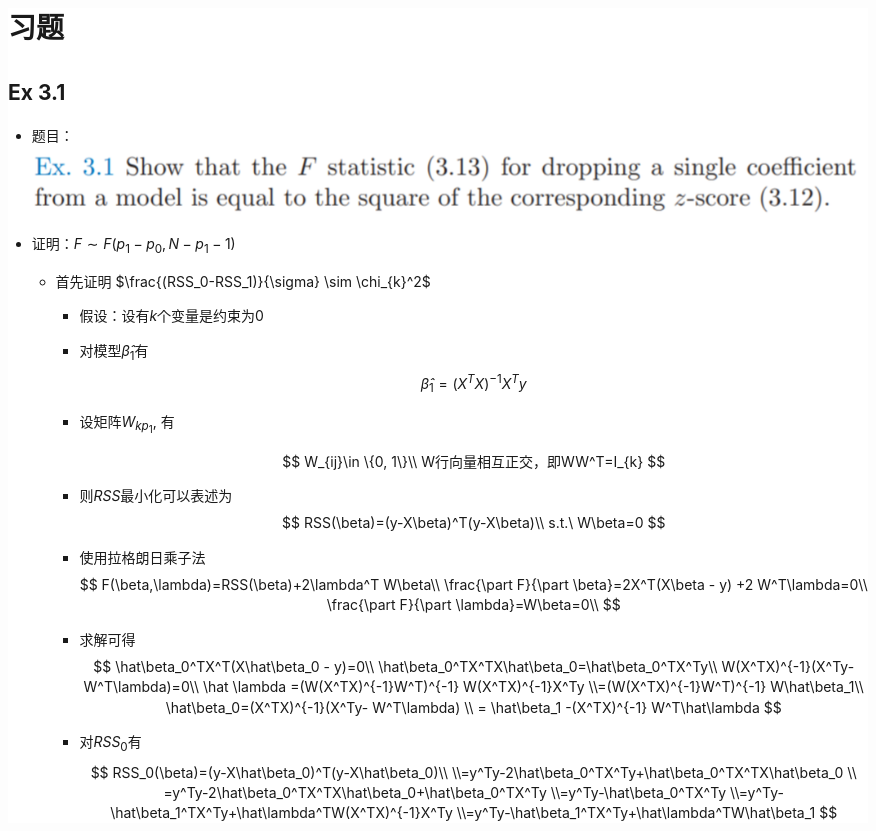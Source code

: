# 习题

## Ex 3.1

* 题目：![1614526573910](assets/1614526573910.png)

* 证明：$F\sim F(p_1-p_0,N-p_1-1)$
  * 首先证明 $\frac{(RSS_0-RSS_1)}{\sigma} \sim \chi_{k}^2​$

    * 假设：设有$k$个变量是约束为0

    * 对模型$\hat\beta_1​$有
      $$
          \hat\beta_1 = (X^TX)^{-1}X^Ty
      $$

    * 设矩阵$W_{kp_1 }$, 有

      $$
          W_{ij}\in \{0, 1\}\\
          W行向量相互正交，即WW^T=I_{k}
      $$

    * 则$RSS​$最小化可以表述为
      $$
          RSS(\beta)=(y-X\beta)^T(y-X\beta)\\
          s.t.\ W\beta=0
      $$

    * 使用拉格朗日乘子法
      $$
          F(\beta,\lambda)=RSS(\beta)+2\lambda^T W\beta\\
          \frac{\part F}{\part \beta}=2X^T(X\beta - y) +2 W^T\lambda=0\\
          \frac{\part F}{\part \lambda}=W\beta=0\\
      $$

    * 求解可得
      $$
          \hat\beta_0^TX^T(X\hat\beta_0 - y)=0\\
          \hat\beta_0^TX^TX\hat\beta_0=\hat\beta_0^TX^Ty\\
          W(X^TX)^{-1}(X^Ty- W^T\lambda)=0\\
          \hat \lambda =(W(X^TX)^{-1}W^T)^{-1} W(X^TX)^{-1}X^Ty
          \\=(W(X^TX)^{-1}W^T)^{-1} W\hat\beta_1\\
          \hat\beta_0=(X^TX)^{-1}(X^Ty- W^T\lambda)
          \\ = \hat\beta_1 -(X^TX)^{-1} W^T\hat\lambda
      $$

    * 对$RSS_0$有
      $$
          RSS_0(\beta)=(y-X\hat\beta_0)^T(y-X\hat\beta_0)\\
          \\=y^Ty-2\hat\beta_0^TX^Ty+\hat\beta_0^TX^TX\hat\beta_0
          \\ =y^Ty-2\hat\beta_0^TX^TX\hat\beta_0+\hat\beta_0^TX^Ty
          \\=y^Ty-\hat\beta_0^TX^Ty
          \\=y^Ty-\hat\beta_1^TX^Ty+\hat\lambda^TW(X^TX)^{-1}X^Ty
          \\=y^Ty-\hat\beta_1^TX^Ty+\hat\lambda^TW\hat\beta_1
      $$
